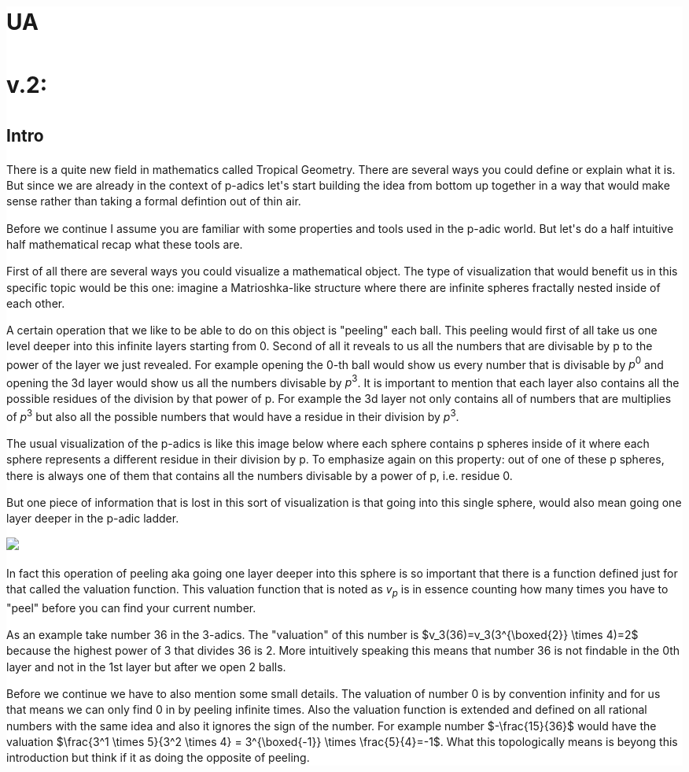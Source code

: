 UA
===

# v.2:
## Intro
There is a quite new field in mathematics called Tropical Geometry. There are several ways you could define or explain what it is. But since we are already in the context of p-adics let's start building the idea from bottom up together in a way that would make sense rather than taking a formal defintion out of thin air.

Before we continue I assume you are familiar with some properties and tools used in the p-adic world. But let's do a half intuitive half mathematical recap what these tools are.

First of all there are several ways you could visualize a mathematical object. The type of visualization that would benefit us in this specific topic would be this one: imagine a Matrioshka-like structure where there are infinite spheres fractally nested inside of each other.

A certain operation that we like to be able to do on this object is "peeling" each ball. This peeling would first of all take us one level deeper into this infinite layers starting from 0. Second of all it reveals to us all the numbers that are divisable by p to the power of the layer we just revealed. For example opening the 0-th ball would show us every number that is divisable by $p^0$ and opening the 3d layer would show us all the numbers divisable by $p^3$. It is important to mention that each layer also contains all the possible residues of the division by that power of p. For example the 3d layer not only contains all of numbers that are multiplies of $p^3$ but also all the possible numbers that would have a residue in their division by $p^3$.

The usual visualization of the p-adics is like this image below where each sphere contains p spheres inside of it where each sphere represents a different residue in their division by p. To emphasize again on this property: out of one of these p spheres, there is always one of them that contains all the numbers divisable by a power of p, i.e. residue 0. 

But one piece of information that is lost in this sort of visualization is that going into this single sphere, would also mean going one layer deeper in the p-adic ladder.

![](https://md.fachschaften.org/uploads/1dc57b06-6cf8-415b-bfc3-75535efc3265.png)

In fact this operation of peeling aka going one layer deeper into this sphere is so important that there is a function defined just for that called the valuation function. This valuation function that is noted as $v_p$ is in essence counting how many times you have to "peel" before you can find your current number.

As an example take number 36 in the 3-adics. The "valuation" of this number is $v_3(36)=v_3(3^{\boxed{2}} \times 4)=2$ because the highest power of 3 that divides 36 is 2. More intuitively speaking this means that number 36 is not findable in the 0th layer and not in the 1st layer but after we open 2 balls.

Before we continue we have to also mention some small details. The valuation of number 0 is by convention infinity and for us that means we can only find 0 in by peeling infinite times. 
Also the valuation function is extended and defined on all rational numbers with the same idea and also it ignores the sign of the number. For example number $-\frac{15}{36}$ would have the valuation $\frac{3^1 \times 5}{3^2 \times 4} = 3^{\boxed{-1}} \times \frac{5}{4}=-1$. What this topologically means is beyong this introduction but think if it as doing the opposite of peeling.
